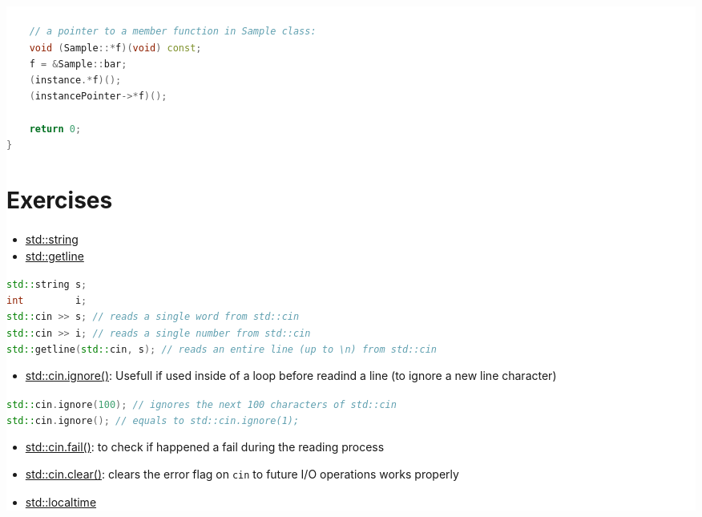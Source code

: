 ```c++

    // a pointer to a member function in Sample class:
    void (Sample::*f)(void) const;
    f = &Sample::bar;
    (instance.*f)();
    (instancePointer->*f)();

    return 0;
}
```

# Exercises

- [std::string](https://legacy.cplusplus.com/reference/cctype/toupper/?kw=toupper)
- [std::getline](https://legacy.cplusplus.com/reference/string/string/getline/?kw=getline)
```c++
std::string s;
int         i;
std::cin >> s; // reads a single word from std::cin
std::cin >> i; // reads a single number from std::cin
std::getline(std::cin, s); // reads an entire line (up to \n) from std::cin
```

- [std::cin.ignore()](https://legacy.cplusplus.com/reference/istream/istream/ignore/): Usefull if used inside of a loop before readind a line (to ignore a new line character)

```c++
std::cin.ignore(100); // ignores the next 100 characters of std::cin
std::cin.ignore(); // equals to std::cin.ignore(1);
```
- [std::cin.fail()](https://cplusplus.com/reference/ios/ios/fail/): to check if happened a fail during the reading process
- [std::cin.clear()](https://cplusplus.com/reference/ios/ios/clear/): clears the error flag on `cin` to future I/O operations works properly

- [std::localtime](https://cplusplus.com/reference/ctime/localtime/)
